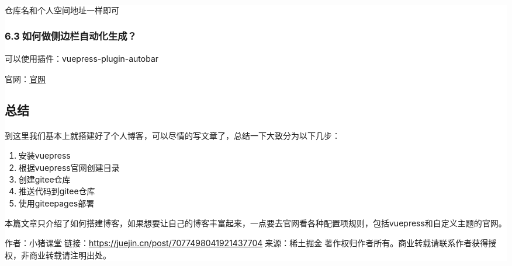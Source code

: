 仓库名和个人空间地址一样即可

### 6.3 如何做侧边栏自动化生成？

可以使用插件：vuepress-plugin-autobar

官网：[官网](https://link.juejin.cn?target=https%3A%2F%2Flink.zhihu.com%2F%3Ftarget%3Dhttps%3A%2F%2Fshanyuhai123.github.io%2Fvuepress-plugin-auto-sidebar%2Fzh%2F)

## 总结

到这里我们基本上就搭建好了个人博客，可以尽情的写文章了，总结一下大致分为以下几步：

1. 安装vuepress
2. 根据vuepress官网创建目录
3. 创建gitee仓库
4. 推送代码到gitee仓库
5. 使用giteepages部署

本篇文章只介绍了如何搭建博客，如果想要让自己的博客丰富起来，一点要去官网看各种配置项规则，包括vuepress和自定义主题的官网。



作者：小猪课堂
链接：https://juejin.cn/post/7077498041921437704
来源：稀土掘金
著作权归作者所有。商业转载请联系作者获得授权，非商业转载请注明出处。
